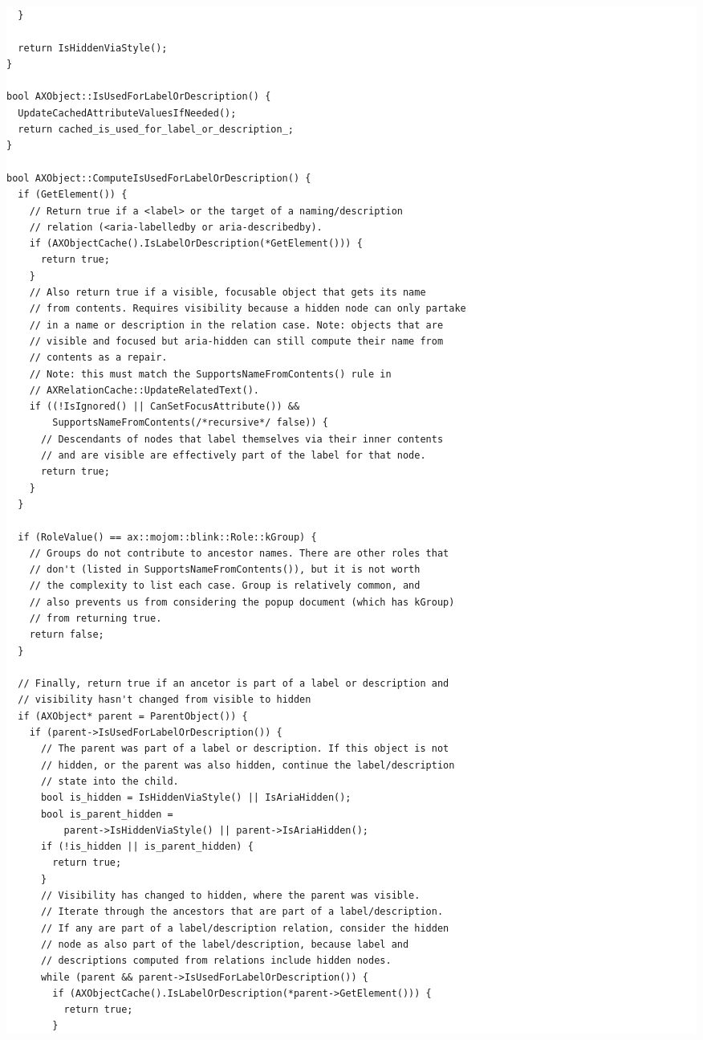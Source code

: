 ```
  }

  return IsHiddenViaStyle();
}

bool AXObject::IsUsedForLabelOrDescription() {
  UpdateCachedAttributeValuesIfNeeded();
  return cached_is_used_for_label_or_description_;
}

bool AXObject::ComputeIsUsedForLabelOrDescription() {
  if (GetElement()) {
    // Return true if a <label> or the target of a naming/description
    // relation (<aria-labelledby or aria-describedby).
    if (AXObjectCache().IsLabelOrDescription(*GetElement())) {
      return true;
    }
    // Also return true if a visible, focusable object that gets its name
    // from contents. Requires visibility because a hidden node can only partake
    // in a name or description in the relation case. Note: objects that are
    // visible and focused but aria-hidden can still compute their name from
    // contents as a repair.
    // Note: this must match the SupportsNameFromContents() rule in
    // AXRelationCache::UpdateRelatedText().
    if ((!IsIgnored() || CanSetFocusAttribute()) &&
        SupportsNameFromContents(/*recursive*/ false)) {
      // Descendants of nodes that label themselves via their inner contents
      // and are visible are effectively part of the label for that node.
      return true;
    }
  }

  if (RoleValue() == ax::mojom::blink::Role::kGroup) {
    // Groups do not contribute to ancestor names. There are other roles that
    // don't (listed in SupportsNameFromContents()), but it is not worth
    // the complexity to list each case. Group is relatively common, and
    // also prevents us from considering the popup document (which has kGroup)
    // from returning true.
    return false;
  }

  // Finally, return true if an ancetor is part of a label or description and
  // visibility hasn't changed from visible to hidden
  if (AXObject* parent = ParentObject()) {
    if (parent->IsUsedForLabelOrDescription()) {
      // The parent was part of a label or description. If this object is not
      // hidden, or the parent was also hidden, continue the label/description
      // state into the child.
      bool is_hidden = IsHiddenViaStyle() || IsAriaHidden();
      bool is_parent_hidden =
          parent->IsHiddenViaStyle() || parent->IsAriaHidden();
      if (!is_hidden || is_parent_hidden) {
        return true;
      }
      // Visibility has changed to hidden, where the parent was visible.
      // Iterate through the ancestors that are part of a label/description.
      // If any are part of a label/description relation, consider the hidden
      // node as also part of the label/description, because label and
      // descriptions computed from relations include hidden nodes.
      while (parent && parent->IsUsedForLabelOrDescription()) {
        if (AXObjectCache().IsLabelOrDescription(*parent->GetElement())) {
          return true;
        }
```